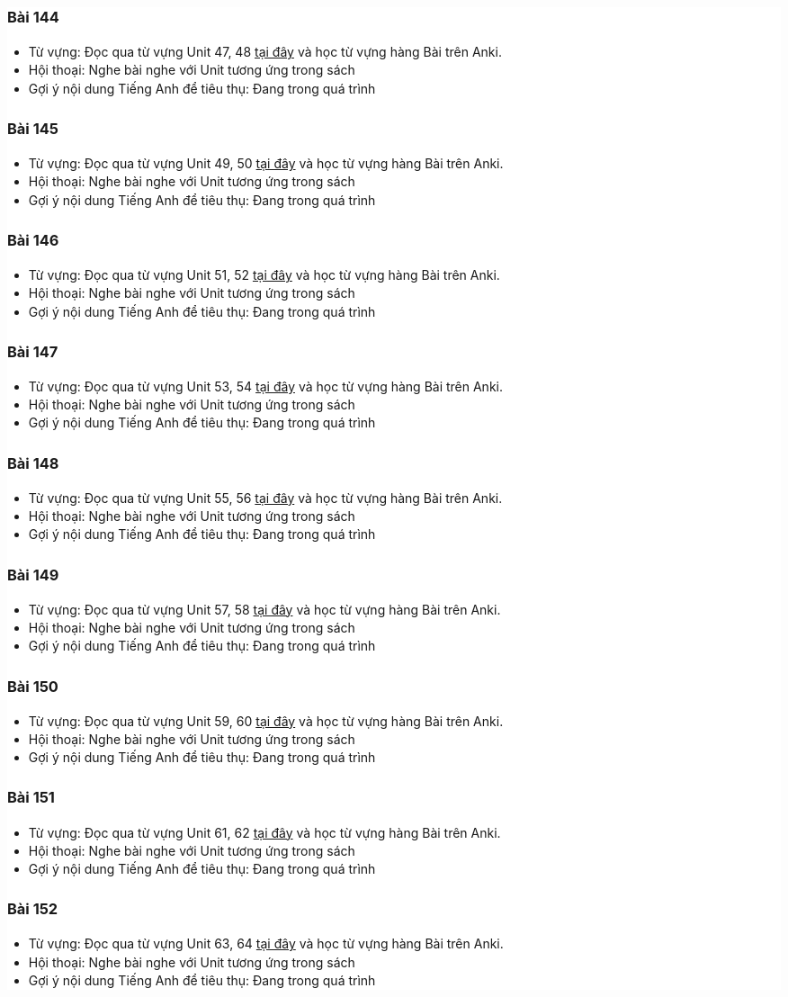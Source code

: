 ### Bài 144
- Từ vựng: Đọc qua từ vựng Unit 47, 48 [tại đây](http://lopngoaingu.com/listening/streamline-english/Directions/index.php?id=47) và học từ vựng hàng Bài trên Anki.
- Hội thoại: Nghe bài nghe với Unit tương ứng trong sách
- Gợi ý nội dung Tiếng Anh để tiêu thụ: Đang trong quá trình

### Bài 145
- Từ vựng: Đọc qua từ vựng Unit 49, 50 [tại đây](http://lopngoaingu.com/listening/streamline-english/Directions/index.php?id=49) và học từ vựng hàng Bài trên Anki.
- Hội thoại: Nghe bài nghe với Unit tương ứng trong sách
- Gợi ý nội dung Tiếng Anh để tiêu thụ: Đang trong quá trình

### Bài 146
- Từ vựng: Đọc qua từ vựng Unit 51, 52 [tại đây](http://lopngoaingu.com/listening/streamline-english/Directions/index.php?id=51) và học từ vựng hàng Bài trên Anki.
- Hội thoại: Nghe bài nghe với Unit tương ứng trong sách
- Gợi ý nội dung Tiếng Anh để tiêu thụ: Đang trong quá trình

### Bài 147
- Từ vựng: Đọc qua từ vựng Unit 53, 54 [tại đây](http://lopngoaingu.com/listening/streamline-english/Directions/index.php?id=53) và học từ vựng hàng Bài trên Anki.
- Hội thoại: Nghe bài nghe với Unit tương ứng trong sách
- Gợi ý nội dung Tiếng Anh để tiêu thụ: Đang trong quá trình

### Bài 148
- Từ vựng: Đọc qua từ vựng Unit 55, 56 [tại đây](http://lopngoaingu.com/listening/streamline-english/Directions/index.php?id=55) và học từ vựng hàng Bài trên Anki.
- Hội thoại: Nghe bài nghe với Unit tương ứng trong sách
- Gợi ý nội dung Tiếng Anh để tiêu thụ: Đang trong quá trình

### Bài 149
- Từ vựng: Đọc qua từ vựng Unit 57, 58 [tại đây](http://lopngoaingu.com/listening/streamline-english/Directions/index.php?id=57) và học từ vựng hàng Bài trên Anki.
- Hội thoại: Nghe bài nghe với Unit tương ứng trong sách
- Gợi ý nội dung Tiếng Anh để tiêu thụ: Đang trong quá trình

### Bài 150
- Từ vựng: Đọc qua từ vựng Unit 59, 60 [tại đây](http://lopngoaingu.com/listening/streamline-english/Directions/index.php?id=59) và học từ vựng hàng Bài trên Anki.
- Hội thoại: Nghe bài nghe với Unit tương ứng trong sách
- Gợi ý nội dung Tiếng Anh để tiêu thụ: Đang trong quá trình

### Bài 151
- Từ vựng: Đọc qua từ vựng Unit 61, 62 [tại đây](http://lopngoaingu.com/listening/streamline-english/Directions/index.php?id=61) và học từ vựng hàng Bài trên Anki.
- Hội thoại: Nghe bài nghe với Unit tương ứng trong sách
- Gợi ý nội dung Tiếng Anh để tiêu thụ: Đang trong quá trình

### Bài 152
- Từ vựng: Đọc qua từ vựng Unit 63, 64 [tại đây](http://lopngoaingu.com/listening/streamline-english/Directions/index.php?id=63) và học từ vựng hàng Bài trên Anki.
- Hội thoại: Nghe bài nghe với Unit tương ứng trong sách
- Gợi ý nội dung Tiếng Anh để tiêu thụ: Đang trong quá trình
